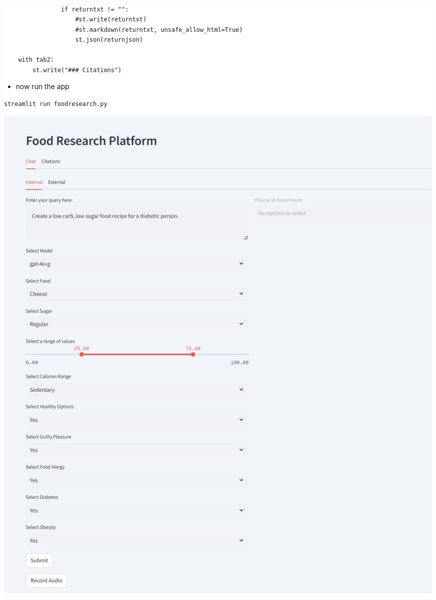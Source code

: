 ```
                if returntxt != "":
                    #st.write(returntxt)
                    #st.markdown(returntxt, unsafe_allow_html=True)
                    st.json(returnjson)
        
    with tab2:
        st.write("### Citations")
```

- now run the app

```
streamlit run foodresearch.py
```

![info](https://github.com/balakreshnan/Samples2024/blob/main/research/images/foodrese1.jpg 'RagChat')

